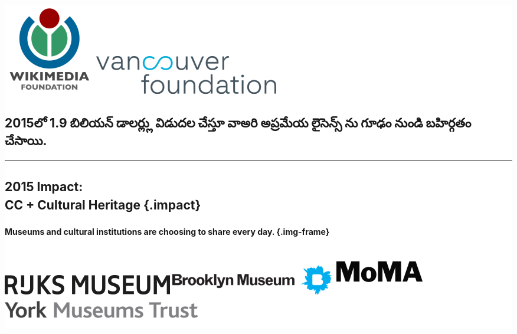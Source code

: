 <img src="img/wikimedia.png" alt="Wikimedia Foundation" class="foundation-logo" />

<img src="img/vancouver.png" alt="Vancouver Foundation" class="foundation-logo"/>

</div>

## 2015లో 1.9 బిలియన్ డాలర్ల్లు విడుదల చేస్తూ వాఅరి అప్రమేయ లైసెన్స్ ను గూఢం నుండి బహిర్గతం చేసాయి.

-----

## 2015 Impact:<br />CC + Cultural Heritage {.impact}

#### Museums and cultural institutions are choosing to share every day. {.img-frame}

<div id="foundations" class="clearfix">

<img src="img/rijks.png" alt="Rijks Museum" />

<img src="img/brooklyn.png" alt="Brooklyn Museum" />

<img src="img/moma.png" alt="MoMA" />

<img src="img/york.png" alt="York Museums Trust" />

<div class="clearfix"></div>
